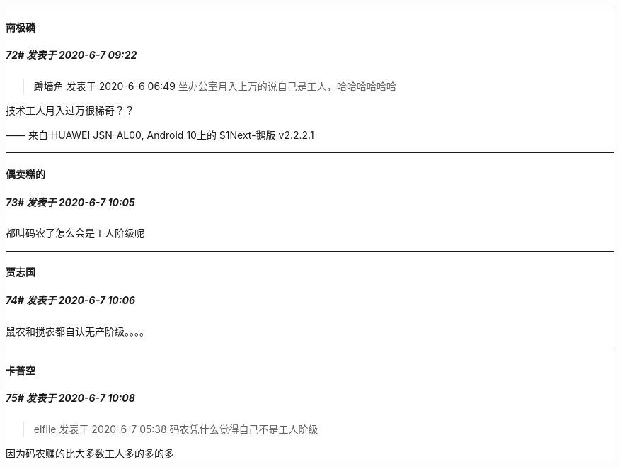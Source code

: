 





-----

####  南极磷  
##### 72#       发表于 2020-6-7 09:22



<blockquote><a href="httphttps://bbs.saraba1st.com/2b/forum.php?mod=redirect&amp;goto=findpost&amp;pid=47694383&amp;ptid=1939817" target="_blank">蹲墙角 发表于 2020-6-6 06:49</a>
坐办公室月入上万的说自己是工人，哈哈哈哈哈哈</blockquote>
技术工人月入过万很稀奇？？

—— 来自 HUAWEI JSN-AL00, Android 10上的 [S1Next-鹅版](https://github.com/ykrank/S1-Next/releases) v2.2.2.1







-----

####  偶卖糕的  
##### 73#       发表于 2020-6-7 10:05




都叫码农了怎么会是工人阶级呢







-----

####  贾志国  
##### 74#       发表于 2020-6-7 10:06




鼠农和搅农都自认无产阶级。。。。







-----

####  卡普空  
##### 75#       发表于 2020-6-7 10:08



<blockquote>elflie 发表于 2020-6-7 05:38
码农凭什么觉得自己不是工人阶级</blockquote>
因为码农赚的比大多数工人多的多的多
